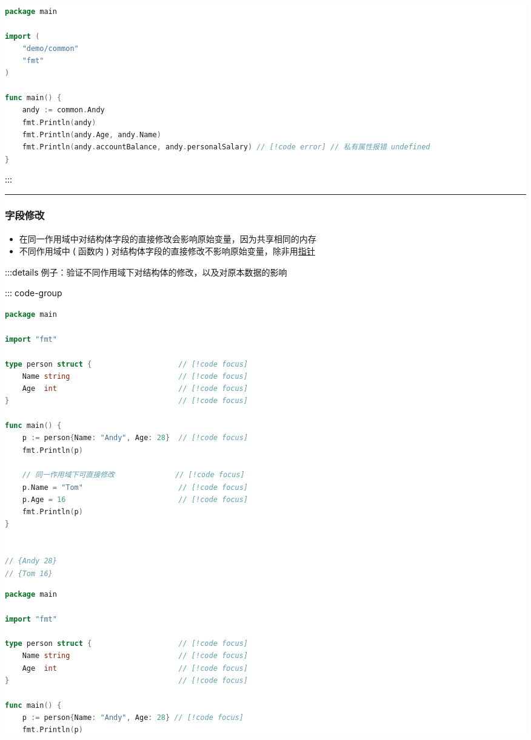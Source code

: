 ```go [main.go]
package main

import (
	"demo/common"
	"fmt"
)

func main() {
	andy := common.Andy
	fmt.Println(andy)
	fmt.Println(andy.Age, andy.Name)
	fmt.Println(andy.accountBalance, andy.personalSalary) // [!code error] // 私有属性报错 undefined
}
```

:::

---

### 字段修改

- 在同一作用域中对结构体字段的直接修改会影响原始变量，因为共享相同的内存
- 不同作用域中 ( 函数内 ) 对结构体字段的直接修改不影响原始变量，除非用[指针](../pointer.md)

:::details 例子：验证不同作用域下对结构体的修改，以及对原本数据的影响

::: code-group

```go [同一作用域]
package main

import "fmt"

type person struct {					// [!code focus]
	Name string							// [!code focus]
	Age  int   							// [!code focus]
}										// [!code focus]

func main() {
	p := person{Name: "Andy", Age: 28}  // [!code focus]
	fmt.Println(p)

	// 同一作用域下可直接修改				// [!code focus]
	p.Name = "Tom" 						// [!code focus]
	p.Age = 16     						// [!code focus]
	fmt.Println(p)
}


// {Andy 28}
// {Tom 16}
```

```go [不同作用域]
package main

import "fmt"

type person struct { 					// [!code focus]
	Name string 						// [!code focus]
	Age  int    						// [!code focus]
} 										// [!code focus]

func main() {
	p := person{Name: "Andy", Age: 28} // [!code focus]
	fmt.Println(p)
```